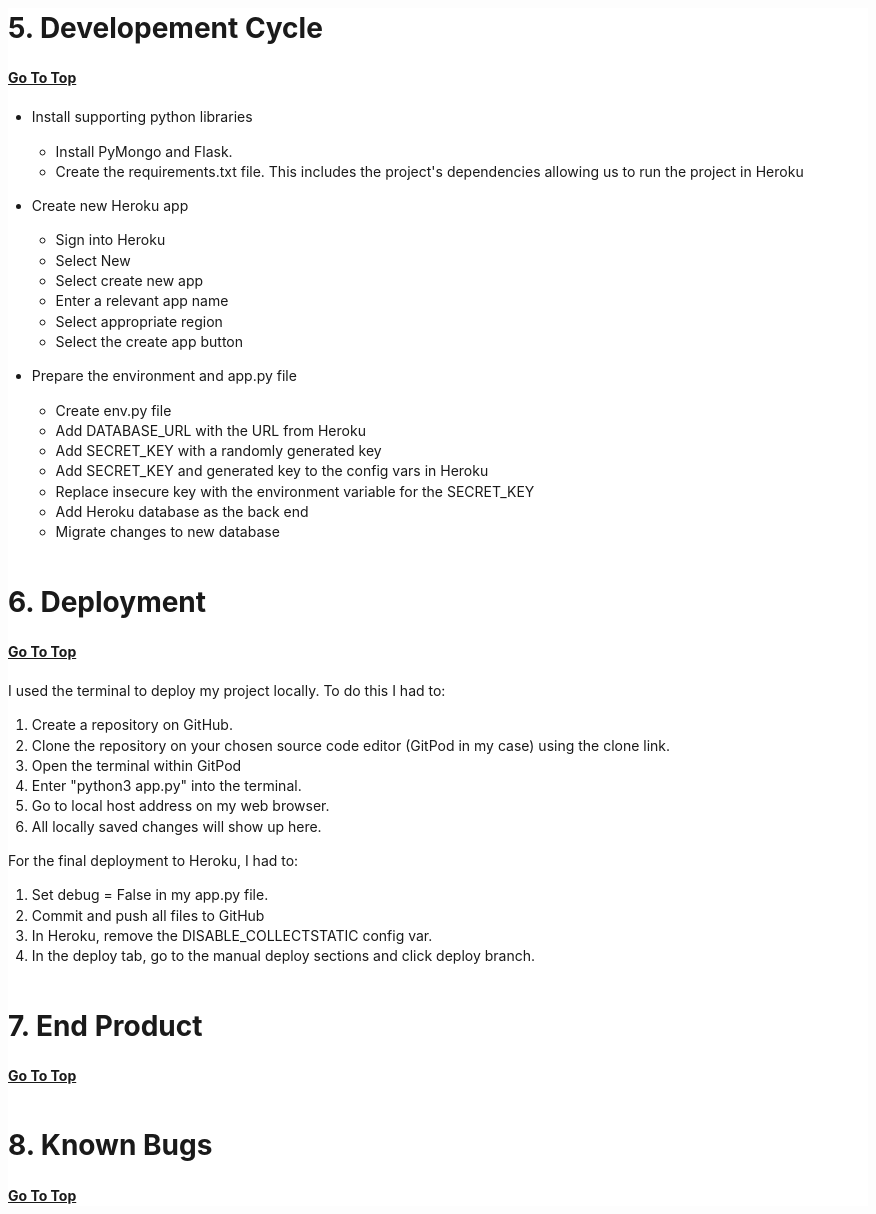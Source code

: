 
# 5. Developement Cycle
#### [Go To Top](#table-of-contents "Go To Top")

* Install supporting python libraries
    * Install PyMongo and Flask.
    * Create the requirements.txt file. This includes the project's dependencies allowing us to run the project in Heroku

* Create new Heroku app
    * Sign into Heroku
    * Select New
    * Select create new app
    * Enter a relevant app name
    * Select appropriate region
    * Select the create app button

* Prepare the environment and app.py file
    * Create env.py file
    * Add DATABASE_URL with the URL from Heroku
    * Add SECRET_KEY with a randomly generated key
    * Add SECRET_KEY and generated key to the config vars in Heroku
    * Replace insecure key with the environment variable for the SECRET_KEY
    * Add Heroku database as the back end
    * Migrate changes to new database

# 6. Deployment
#### [Go To Top](#table-of-contents "Go To Top")

 I used the terminal to deploy my project locally. To do this I had to:

  1. Create a repository on GitHub.
  2. Clone the repository on your chosen source code editor (GitPod in my case) using the clone link.
  3. Open the terminal within GitPod
  4. Enter "python3 app.py" into the terminal.
  5. Go to local host address on my web browser.
  6. All locally saved changes will show up here.

For the final deployment to Heroku, I had to:

  1. Set debug = False in my app.py file.
  2. Commit and push all files to GitHub
  3. In Heroku, remove the DISABLE_COLLECTSTATIC config var.
  4. In the deploy tab, go to the manual deploy sections and click deploy branch.

# 7. End Product
#### [Go To Top](#table-of-contents "Go To Top")

# 8. Known Bugs
#### [Go To Top](#table-of-contents "Go To Top")
